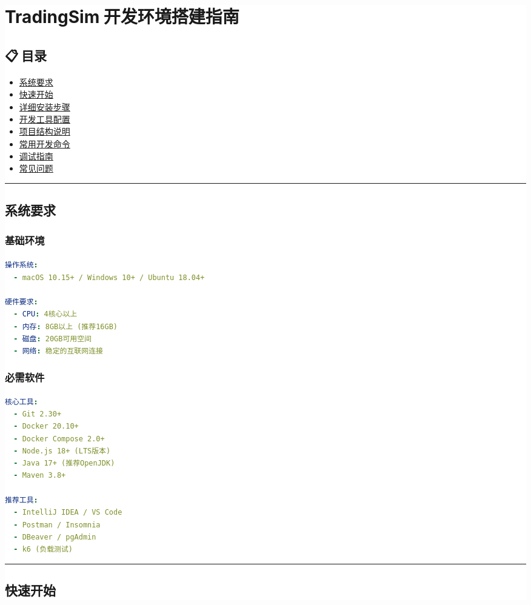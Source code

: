 # TradingSim 开发环境搭建指南

## 📋 目录

- [系统要求](#系统要求)
- [快速开始](#快速开始)
- [详细安装步骤](#详细安装步骤)
- [开发工具配置](#开发工具配置)
- [项目结构说明](#项目结构说明)
- [常用开发命令](#常用开发命令)
- [调试指南](#调试指南)
- [常见问题](#常见问题)

---

## 系统要求

### 基础环境
```yaml
操作系统:
  - macOS 10.15+ / Windows 10+ / Ubuntu 18.04+
  
硬件要求:
  - CPU: 4核心以上
  - 内存: 8GB以上 (推荐16GB)
  - 磁盘: 20GB可用空间
  - 网络: 稳定的互联网连接
```

### 必需软件
```yaml
核心工具:
  - Git 2.30+
  - Docker 20.10+
  - Docker Compose 2.0+
  - Node.js 18+ (LTS版本)
  - Java 17+ (推荐OpenJDK)
  - Maven 3.8+

推荐工具:
  - IntelliJ IDEA / VS Code
  - Postman / Insomnia
  - DBeaver / pgAdmin
  - k6 (负载测试)
```

---

## 快速开始
